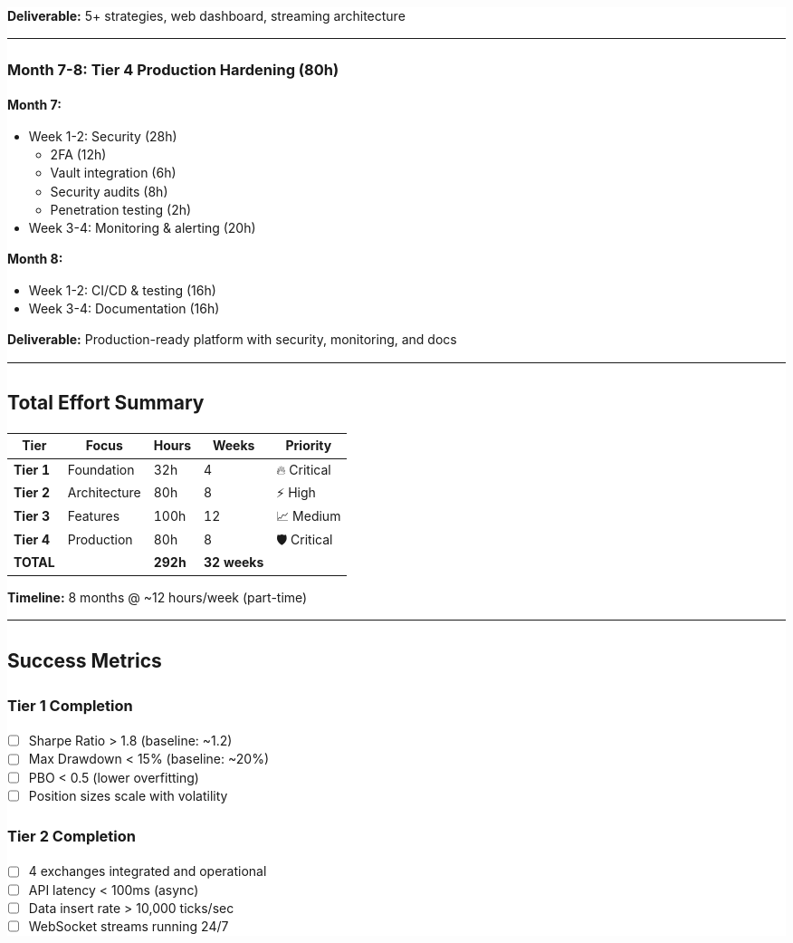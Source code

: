 **Deliverable:** 5+ strategies, web dashboard, streaming architecture

---

### Month 7-8: Tier 4 Production Hardening (80h)

**Month 7:**
- Week 1-2: Security (28h)
  - 2FA (12h)
  - Vault integration (6h)
  - Security audits (8h)
  - Penetration testing (2h)
- Week 3-4: Monitoring & alerting (20h)

**Month 8:**
- Week 1-2: CI/CD & testing (16h)
- Week 3-4: Documentation (16h)

**Deliverable:** Production-ready platform with security, monitoring, and docs

---

## Total Effort Summary

| Tier | Focus | Hours | Weeks | Priority |
|------|-------|-------|-------|----------|
| **Tier 1** | Foundation | 32h | 4 | 🔥 Critical |
| **Tier 2** | Architecture | 80h | 8 | ⚡ High |
| **Tier 3** | Features | 100h | 12 | 📈 Medium |
| **Tier 4** | Production | 80h | 8 | 🛡️ Critical |
| **TOTAL** | | **292h** | **32 weeks** | |

**Timeline:** 8 months @ ~12 hours/week (part-time)

---

## Success Metrics

### Tier 1 Completion
- [ ] Sharpe Ratio > 1.8 (baseline: ~1.2)
- [ ] Max Drawdown < 15% (baseline: ~20%)
- [ ] PBO < 0.5 (lower overfitting)
- [ ] Position sizes scale with volatility

### Tier 2 Completion
- [ ] 4 exchanges integrated and operational
- [ ] API latency < 100ms (async)
- [ ] Data insert rate > 10,000 ticks/sec
- [ ] WebSocket streams running 24/7
